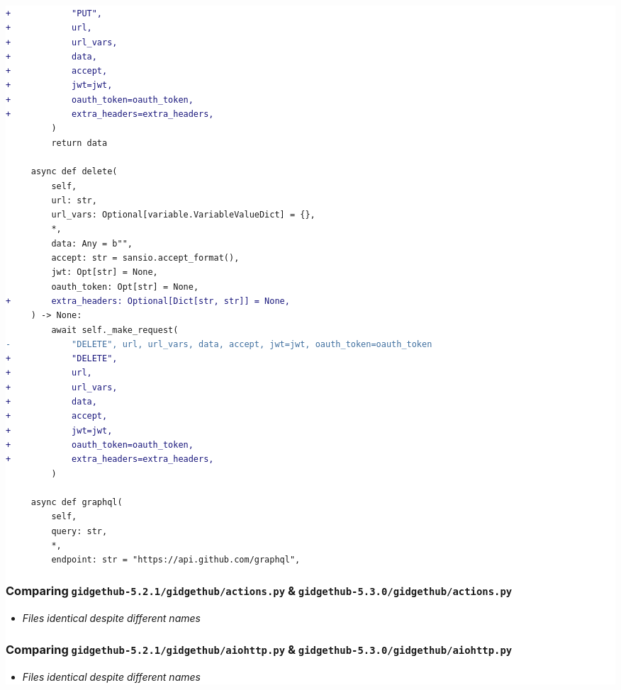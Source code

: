 ```diff
+            "PUT",
+            url,
+            url_vars,
+            data,
+            accept,
+            jwt=jwt,
+            oauth_token=oauth_token,
+            extra_headers=extra_headers,
         )
         return data
 
     async def delete(
         self,
         url: str,
         url_vars: Optional[variable.VariableValueDict] = {},
         *,
         data: Any = b"",
         accept: str = sansio.accept_format(),
         jwt: Opt[str] = None,
         oauth_token: Opt[str] = None,
+        extra_headers: Optional[Dict[str, str]] = None,
     ) -> None:
         await self._make_request(
-            "DELETE", url, url_vars, data, accept, jwt=jwt, oauth_token=oauth_token
+            "DELETE",
+            url,
+            url_vars,
+            data,
+            accept,
+            jwt=jwt,
+            oauth_token=oauth_token,
+            extra_headers=extra_headers,
         )
 
     async def graphql(
         self,
         query: str,
         *,
         endpoint: str = "https://api.github.com/graphql",
```

### Comparing `gidgethub-5.2.1/gidgethub/actions.py` & `gidgethub-5.3.0/gidgethub/actions.py`

 * *Files identical despite different names*

### Comparing `gidgethub-5.2.1/gidgethub/aiohttp.py` & `gidgethub-5.3.0/gidgethub/aiohttp.py`

 * *Files identical despite different names*
